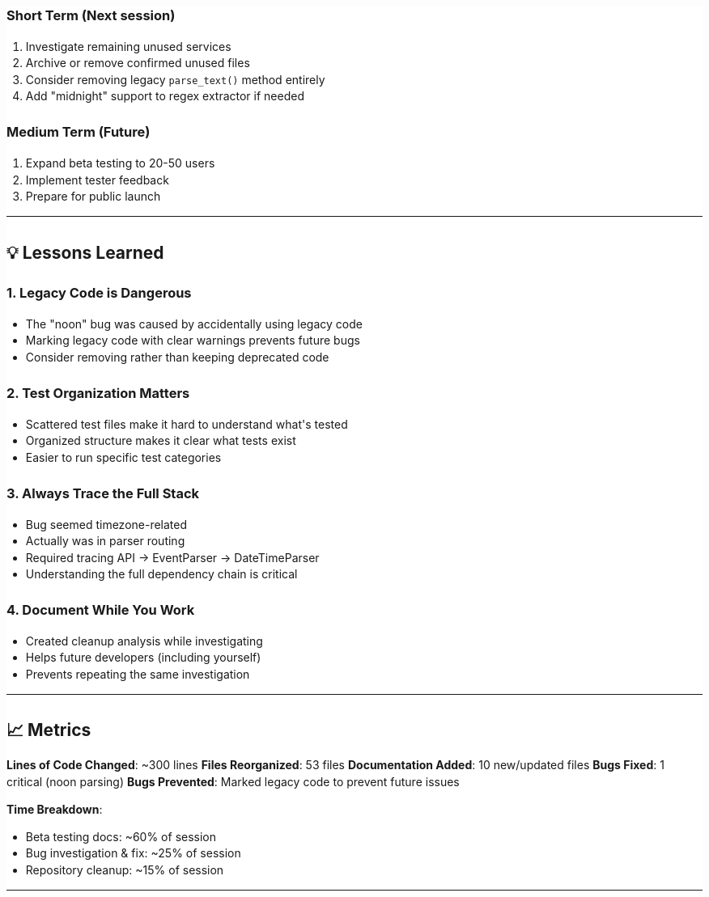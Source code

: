 ### Short Term (Next session)
1. Investigate remaining unused services
2. Archive or remove confirmed unused files
3. Consider removing legacy `parse_text()` method entirely
4. Add "midnight" support to regex extractor if needed

### Medium Term (Future)
1. Expand beta testing to 20-50 users
2. Implement tester feedback
3. Prepare for public launch

---

## 💡 Lessons Learned

### 1. Legacy Code is Dangerous
- The "noon" bug was caused by accidentally using legacy code
- Marking legacy code with clear warnings prevents future bugs
- Consider removing rather than keeping deprecated code

### 2. Test Organization Matters
- Scattered test files make it hard to understand what's tested
- Organized structure makes it clear what tests exist
- Easier to run specific test categories

### 3. Always Trace the Full Stack
- Bug seemed timezone-related
- Actually was in parser routing
- Required tracing API → EventParser → DateTimeParser
- Understanding the full dependency chain is critical

### 4. Document While You Work
- Created cleanup analysis while investigating
- Helps future developers (including yourself)
- Prevents repeating the same investigation

---

## 📈 Metrics

**Lines of Code Changed**: ~300 lines
**Files Reorganized**: 53 files
**Documentation Added**: 10 new/updated files
**Bugs Fixed**: 1 critical (noon parsing)
**Bugs Prevented**: Marked legacy code to prevent future issues

**Time Breakdown**:
- Beta testing docs: ~60% of session
- Bug investigation & fix: ~25% of session
- Repository cleanup: ~15% of session

---